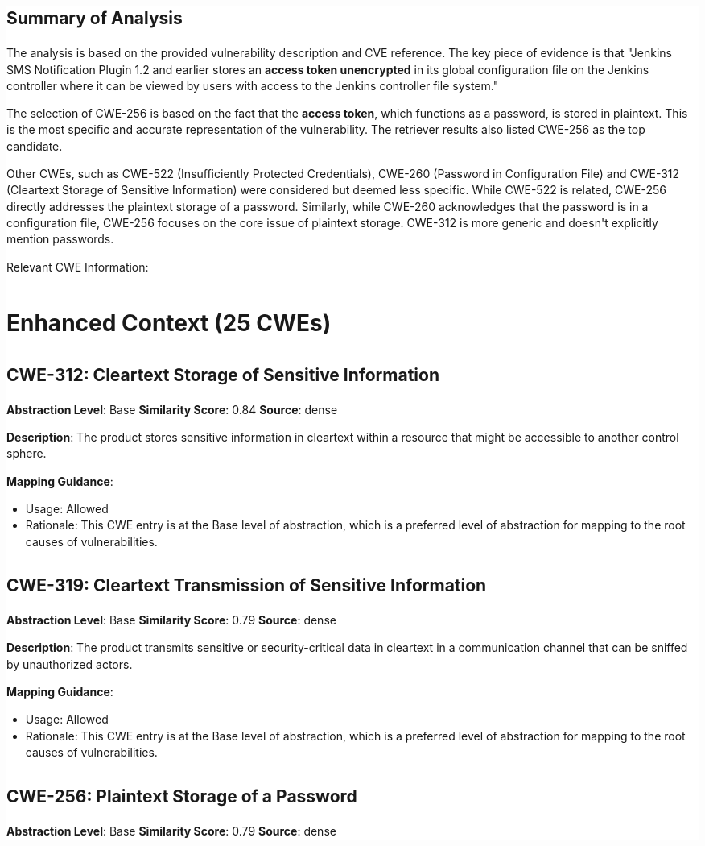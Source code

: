 ## Summary of Analysis
The analysis is based on the provided vulnerability description and CVE reference. The key piece of evidence is that "Jenkins SMS Notification Plugin 1.2 and earlier stores an **access token unencrypted** in its global configuration file on the Jenkins controller where it can be viewed by users with access to the Jenkins controller file system."

The selection of CWE-256 is based on the fact that the **access token**, which functions as a password, is stored in plaintext. This is the most specific and accurate representation of the vulnerability. The retriever results also listed CWE-256 as the top candidate.

Other CWEs, such as CWE-522 (Insufficiently Protected Credentials), CWE-260 (Password in Configuration File) and CWE-312 (Cleartext Storage of Sensitive Information) were considered but deemed less specific. While CWE-522 is related, CWE-256 directly addresses the plaintext storage of a password. Similarly, while CWE-260 acknowledges that the password is in a configuration file, CWE-256 focuses on the core issue of plaintext storage. CWE-312 is more generic and doesn't explicitly mention passwords.

Relevant CWE Information:

# Enhanced Context (25 CWEs)

## CWE-312: Cleartext Storage of Sensitive Information
**Abstraction Level**: Base
**Similarity Score**: 0.84
**Source**: dense

**Description**:
The product stores sensitive information in cleartext within a resource that might be accessible to another control sphere.

**Mapping Guidance**:
- Usage: Allowed
- Rationale: This CWE entry is at the Base level of abstraction, which is a preferred level of abstraction for mapping to the root causes of vulnerabilities.

## CWE-319: Cleartext Transmission of Sensitive Information
**Abstraction Level**: Base
**Similarity Score**: 0.79
**Source**: dense

**Description**:
The product transmits sensitive or security-critical data in cleartext in a communication channel that can be sniffed by unauthorized actors.

**Mapping Guidance**:
- Usage: Allowed
- Rationale: This CWE entry is at the Base level of abstraction, which is a preferred level of abstraction for mapping to the root causes of vulnerabilities.

## CWE-256: Plaintext Storage of a Password
**Abstraction Level**: Base
**Similarity Score**: 0.79
**Source**: dense
